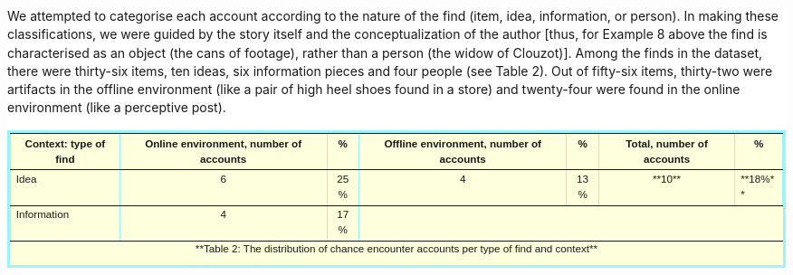 We attempted to categorise each account according to the nature of the find (item, idea, information, or person). In making these classifications, we were guided by the story itself and the conceptualization of the author [thus, for Example 8 above the find is characterised as an object (the cans of footage), rather than a person (the widow of Clouzot)]. Among the finds in the dataset, there were thirty-six items, ten ideas, six information pieces and four people (see Table 2). Out of fifty-six items, thirty-two were artifacts in the offline environment (like a pair of high heel shoes found in a store) and twenty-four were found in the online environment (like a perceptive post).

<table width="75%" border="1" cellspacing="0" cellpadding="3" align="center" style="border-right: #99f5fb solid; border-top: #99f5fb solid; font-size: smaller; border-left: #99f5fb solid; border-bottom: #99f5fb solid; font-style: normal; font-family: verdana, geneva, arial, helvetica, sans-serif; background-color: #fdffdd"><caption align="bottom">  
**Table 2: The distribution of chance encounter accounts per type of find and context**</caption>

<tbody>

<tr>

<th>Context: type of find</th>

<th>Online environment,  
number of accounts</th>

<th>%</th>

<th>Offline environment,  
number of accounts</th>

<th>%</th>

<th>Total,  
number of accounts</th>

<th>%</th>

</tr>

<tr>

<td>Idea</td>

<td align="center">6</td>

<td align="center">25%</td>

<td align="center">4</td>

<td align="center">13%</td>

<td align="center">**10**</td>

<td>**18%**</td>

</tr>

<tr>

<td>Information</td>

<td align="center">4</td>

<td align="center">17%</td>
